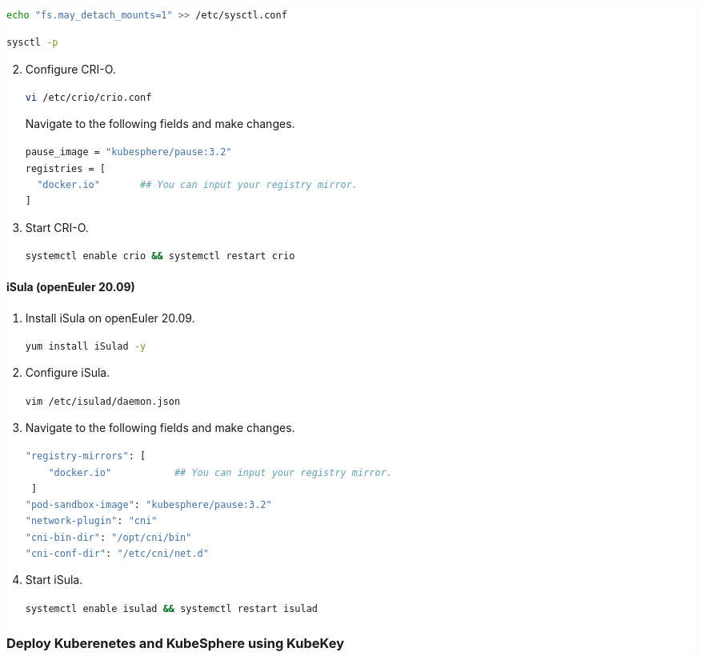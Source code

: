    ```bash
   echo "fs.may_detach_mounts=1" >> /etc/sysctl.conf
   ```

   ```bash
   sysctl -p
   ```

2. Configure CRI-O.

   ```bash
   vi /etc/crio/crio.conf
   ```

   Navigate to the following fields and make changes.

   ```bash
   pause_image = "kubesphere/pause:3.2"
   registries = [
     "docker.io"       ## You can input your registry mirror.
   ]
   ```

3. Start CRI-O.

   ```bash
   systemctl enable crio && systemctl restart crio
   ```

#### iSula (openEuler 20.09)

1. Install iSula on openEuler 20.09.

   ```bash
   yum install iSulad -y
   ```

2. Configure iSula.

   ```bash
   vim /etc/isulad/daemon.json
   ```

3. Navigate to the following fields and make changes.

   ```bash
   "registry-mirrors": [
       "docker.io"           ## You can input your registry mirror.
    ]
   "pod-sandbox-image": "kubesphere/pause:3.2"
   "network-plugin": "cni"
   "cni-bin-dir": "/opt/cni/bin"
   "cni-conf-dir": "/etc/cni/net.d"
   ```

4. Start iSula.

   ```bash
   systemctl enable isulad && systemctl restart isulad
   ```

### Deploy Kuberenetes and KubeSphere using KubeKey
